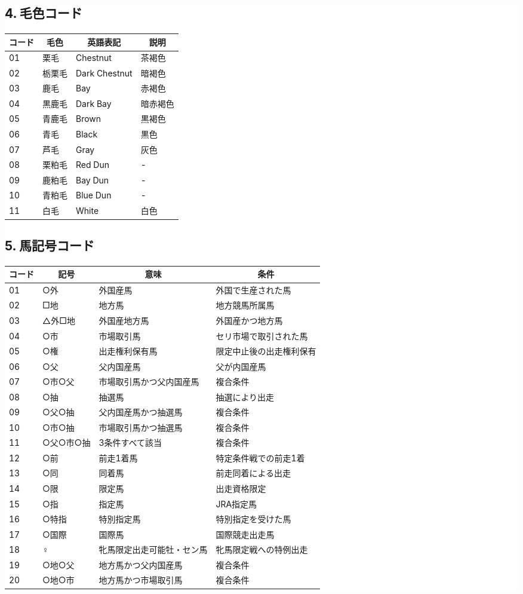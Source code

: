 ## 4. 毛色コード

| コード | 毛色 | 英語表記 | 説明 |
|--------|------|----------|------|
| 01 | 栗毛 | Chestnut | 茶褐色 |
| 02 | 栃栗毛 | Dark Chestnut | 暗褐色 |
| 03 | 鹿毛 | Bay | 赤褐色 |
| 04 | 黒鹿毛 | Dark Bay | 暗赤褐色 |
| 05 | 青鹿毛 | Brown | 黒褐色 |
| 06 | 青毛 | Black | 黒色 |
| 07 | 芦毛 | Gray | 灰色 |
| 08 | 栗粕毛 | Red Dun | - |
| 09 | 鹿粕毛 | Bay Dun | - |
| 10 | 青粕毛 | Blue Dun | - |
| 11 | 白毛 | White | 白色 |

## 5. 馬記号コード

| コード | 記号 | 意味 | 条件 |
|--------|------|------|------|
| 01 | ○外 | 外国産馬 | 外国で生産された馬 |
| 02 | □地 | 地方馬 | 地方競馬所属馬 |
| 03 | △外□地 | 外国産地方馬 | 外国産かつ地方馬 |
| 04 | ○市 | 市場取引馬 | セリ市場で取引された馬 |
| 05 | ○権 | 出走権利保有馬 | 限定中止後の出走権利保有 |
| 06 | ○父 | 父内国産馬 | 父が内国産馬 |
| 07 | ○市○父 | 市場取引馬かつ父内国産馬 | 複合条件 |
| 08 | ○抽 | 抽選馬 | 抽選により出走 |
| 09 | ○父○抽 | 父内国産馬かつ抽選馬 | 複合条件 |
| 10 | ○市○抽 | 市場取引馬かつ抽選馬 | 複合条件 |
| 11 | ○父○市○抽 | 3条件すべて該当 | 複合条件 |
| 12 | ○前 | 前走1着馬 | 特定条件戦での前走1着 |
| 13 | ○同 | 同着馬 | 前走同着による出走 |
| 14 | ○限 | 限定馬 | 出走資格限定 |
| 15 | ○指 | 指定馬 | JRA指定馬 |
| 16 | ○特指 | 特別指定馬 | 特別指定を受けた馬 |
| 17 | ○国際 | 国際馬 | 国際競走出走馬 |
| 18 | ♀ | 牝馬限定出走可能牡・セン馬 | 牝馬限定戦への特例出走 |
| 19 | ○地○父 | 地方馬かつ父内国産馬 | 複合条件 |
| 20 | ○地○市 | 地方馬かつ市場取引馬 | 複合条件 |